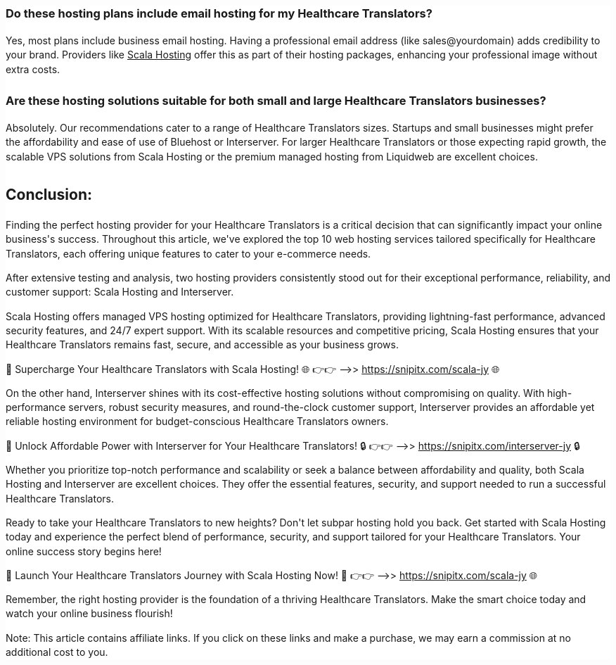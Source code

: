 ### Do these hosting plans include email hosting for my Healthcare Translators? 
Yes, most plans include business email hosting. Having a professional email address (like sales@yourdomain) adds credibility to your brand. Providers like [Scala Hosting](https://snipitx.com/scala-jy) offer this as part of their hosting packages, enhancing your professional image without extra costs.

### Are these hosting solutions suitable for both small and large Healthcare Translators businesses? 
Absolutely. Our recommendations cater to a range of Healthcare Translators sizes. Startups and small businesses might prefer the affordability and ease of use of Bluehost or Interserver. For larger Healthcare Translators or those expecting rapid growth, the scalable VPS solutions from Scala Hosting or the premium managed hosting from Liquidweb are excellent choices.

## Conclusion:

Finding the perfect hosting provider for your Healthcare Translators is a critical decision that can significantly impact your online business's success. Throughout this article, we've explored the top 10 web hosting services tailored specifically for Healthcare Translators, each offering unique features to cater to your e-commerce needs.

After extensive testing and analysis, two hosting providers consistently stood out for their exceptional performance, reliability, and customer support: Scala Hosting and Interserver.

Scala Hosting offers managed VPS hosting optimized for Healthcare Translators, providing lightning-fast performance, advanced security features, and 24/7 expert support. With its scalable resources and competitive pricing, Scala Hosting ensures that your Healthcare Translators remains fast, secure, and accessible as your business grows.

🚀 Supercharge Your Healthcare Translators with Scala Hosting! 🌐
👉👉 -->> https://snipitx.com/scala-jy 🌐

On the other hand, Interserver shines with its cost-effective hosting solutions without compromising on quality. With high-performance servers, robust security measures, and round-the-clock customer support, Interserver provides an affordable yet reliable hosting environment for budget-conscious Healthcare Translators owners.

💸 Unlock Affordable Power with Interserver for Your Healthcare Translators! 🔒
👉👉 -->> https://snipitx.com/interserver-jy 🔒

Whether you prioritize top-notch performance and scalability or seek a balance between affordability and quality, both Scala Hosting and Interserver are excellent choices. They offer the essential features, security, and support needed to run a successful Healthcare Translators.

Ready to take your Healthcare Translators to new heights? Don't let subpar hosting hold you back. Get started with Scala Hosting today and experience the perfect blend of performance, security, and support tailored for your Healthcare Translators. Your online success story begins here!

🚀 Launch Your Healthcare Translators Journey with Scala Hosting Now! 🌟
👉👉 -->> https://snipitx.com/scala-jy 🌐

Remember, the right hosting provider is the foundation of a thriving Healthcare Translators. Make the smart choice today and watch your online business flourish!

Note: This article contains affiliate links. If you click on these links and make a purchase, we may earn a commission at no additional cost to you.